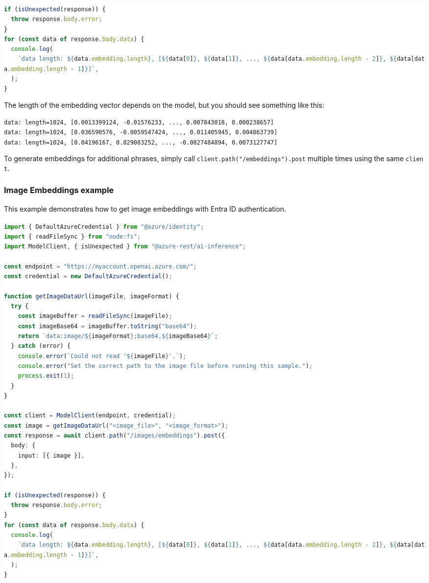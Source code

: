 ```ts snippet:ReadmeSample_TextEmbeddings
if (isUnexpected(response)) {
  throw response.body.error;
}
for (const data of response.body.data) {
  console.log(
    `data length: ${data.embedding.length}, [${data[0]}, ${data[1]}, ..., ${data[data.embedding.length - 2]}, ${data[data.embedding.length - 1]}]`,
  );
}
```

The length of the embedding vector depends on the model, but you should see something like this:

```text
data: length=1024, [0.0013399124, -0.01576233, ..., 0.007843018, 0.000238657]
data: length=1024, [0.036590576, -0.0059547424, ..., 0.011405945, 0.004863739]
data: length=1024, [0.04196167, 0.029083252, ..., -0.0027484894, 0.0073127747]
```

To generate embeddings for additional phrases, simply call `client.path("/embeddings").post` multiple times using the same `client`.

### Image Embeddings example

This example demonstrates how to get image embeddings with Entra ID authentication.

```ts snippet:ReadmeSample_ImageEmbeddings
import { DefaultAzureCredential } from "@azure/identity";
import { readFileSync } from "node:fs";
import ModelClient, { isUnexpected } from "@azure-rest/ai-inference";

const endpoint = "https://myaccount.openai.azure.com/";
const credential = new DefaultAzureCredential();

function getImageDataUrl(imageFile, imageFormat) {
  try {
    const imageBuffer = readFileSync(imageFile);
    const imageBase64 = imageBuffer.toString("base64");
    return `data:image/${imageFormat};base64,${imageBase64}`;
  } catch (error) {
    console.error(`Could not read '${imageFile}'.`);
    console.error("Set the correct path to the image file before running this sample.");
    process.exit(1);
  }
}

const client = ModelClient(endpoint, credential);
const image = getImageDataUrl("<image_file>", "<image_format>");
const response = await client.path("/images/embeddings").post({
  body: {
    input: [{ image }],
  },
});

if (isUnexpected(response)) {
  throw response.body.error;
}
for (const data of response.body.data) {
  console.log(
    `data length: ${data.embedding.length}, [${data[0]}, ${data[1]}, ..., ${data[data.embedding.length - 2]}, ${data[data.embedding.length - 1]}]`,
  );
}
```


[stream_chat_completion_sample]: https://github.com/Azure/azure-sdk-for-js/blob/@azure-rest/ai-inference_1.0.0-beta.6/sdk/ai/ai-inference-rest/samples/v1-beta/typescript/streamChatCompletions.ts
[azure_openai_completions_docs]: https://learn.microsoft.com/azure/cognitive-services/openai/how-to/completions
[defaultazurecredential]: https://github.com/Azure/azure-sdk-for-js/tree/@azure-rest/ai-inference_1.0.0-beta.6/sdk/identity/identity#defaultazurecredential
[azure_identity]: https://github.com/Azure/azure-sdk-for-js/tree/@azure-rest/ai-inference_1.0.0-beta.6/sdk/identity/identity
[azure_core_auth]: https://github.com/Azure/azure-sdk-for-js/tree/@azure-rest/ai-inference_1.0.0-beta.6/sdk/core/core-auth
[register_aad_app]: https://learn.microsoft.com/azure/cognitive-services/authentication#assign-a-role-to-a-service-principal
[azure_cli]: https://learn.microsoft.com/cli/azure
[azure_portal]: https://portal.azure.com